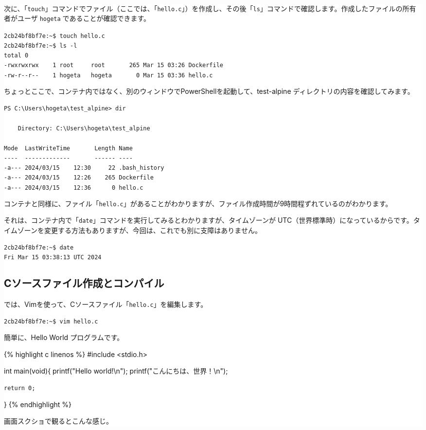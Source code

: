 次に、「`touch`」コマンドでファイル（ここでは、「`hello.c`」）を作成し、その後「`ls`」コマンドで確認します。作成したファイルの所有者がユーザ `hogeta` であることが確認できます。

```console
2cb24bf8bf7e:~$ touch hello.c
2cb24bf8bf7e:~$ ls -l
total 0
-rwxrwxrwx    1 root     root       265 Mar 15 03:26 Dockerfile
-rw-r--r--    1 hogeta   hogeta       0 Mar 15 03:36 hello.c
```

ちょっとここで、コンテナ内ではなく、別のウィンドウでPowerShellを起動して、test-alpine ディレクトリの内容を確認してみます。

```console
PS C:\Users\hogeta\test_alpine> dir

    Directory: C:\Users\hogeta\test_alpine

Mode  LastWriteTime       Length Name
----  -------------       ------ ----
-a--- 2024/03/15    12:30     22 .bash_history
-a--- 2024/03/15    12:26    265 Dockerfile
-a--- 2024/03/15    12:36      0 hello.c
```

コンテナと同様に、ファイル「`hello.c`」があることがわかりますが、ファイル作成時間が9時間程ずれているのがわかります。

それは、コンテナ内で「`date`」コマンドを実行してみるとわかりますが、タイムゾーンが UTC（世界標準時）になっているからです。タイムゾーンを変更する方法もありますが、今回は、これでも別に支障はありません。

```console
2cb24bf8bf7e:~$ date
Fri Mar 15 03:38:13 UTC 2024
```

## Cソースファイル作成とコンパイル

では、Vimを使って、Cソースファイル「`hello.c`」を編集します。

```console
2cb24bf8bf7e:~$ vim hello.c
```

簡単に、Hello World プログラムです。

{% highlight c linenos %}
#include <stdio.h>

int main(void){
    printf("Hello world!\n");
    printf("こんにちは、世界！\n");

    return 0;
}
{% endhighlight %}

画面スクショで観るとこんな感じ。
